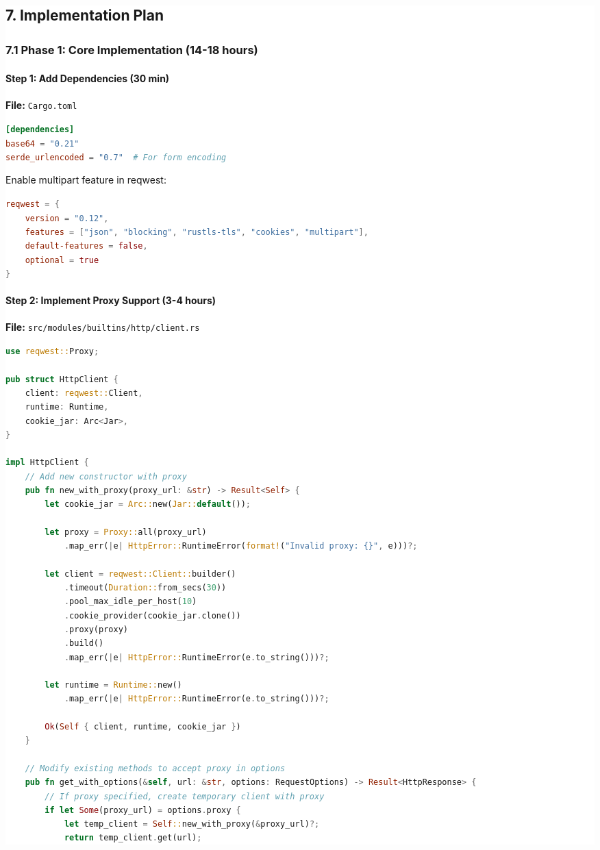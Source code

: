 
## 7. Implementation Plan

### 7.1 Phase 1: Core Implementation (14-18 hours)

#### Step 1: Add Dependencies (30 min)

**File:** `Cargo.toml`

```toml
[dependencies]
base64 = "0.21"
serde_urlencoded = "0.7"  # For form encoding
```

Enable multipart feature in reqwest:
```toml
reqwest = { 
    version = "0.12", 
    features = ["json", "blocking", "rustls-tls", "cookies", "multipart"],
    default-features = false, 
    optional = true 
}
```

#### Step 2: Implement Proxy Support (3-4 hours)

**File:** `src/modules/builtins/http/client.rs`

```rust
use reqwest::Proxy;

pub struct HttpClient {
    client: reqwest::Client,
    runtime: Runtime,
    cookie_jar: Arc<Jar>,
}

impl HttpClient {
    // Add new constructor with proxy
    pub fn new_with_proxy(proxy_url: &str) -> Result<Self> {
        let cookie_jar = Arc::new(Jar::default());
        
        let proxy = Proxy::all(proxy_url)
            .map_err(|e| HttpError::RuntimeError(format!("Invalid proxy: {}", e)))?;
        
        let client = reqwest::Client::builder()
            .timeout(Duration::from_secs(30))
            .pool_max_idle_per_host(10)
            .cookie_provider(cookie_jar.clone())
            .proxy(proxy)
            .build()
            .map_err(|e| HttpError::RuntimeError(e.to_string()))?;

        let runtime = Runtime::new()
            .map_err(|e| HttpError::RuntimeError(e.to_string()))?;

        Ok(Self { client, runtime, cookie_jar })
    }
    
    // Modify existing methods to accept proxy in options
    pub fn get_with_options(&self, url: &str, options: RequestOptions) -> Result<HttpResponse> {
        // If proxy specified, create temporary client with proxy
        if let Some(proxy_url) = options.proxy {
            let temp_client = Self::new_with_proxy(&proxy_url)?;
            return temp_client.get(url);
```